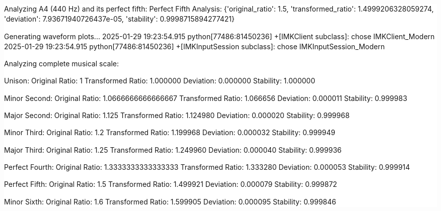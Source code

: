 Analyzing A4 (440 Hz) and its perfect fifth:
Perfect Fifth Analysis: {'original_ratio': 1.5, 'transformed_ratio': 1.4999206328059274, 'deviation': 7.93671940726437e-05, 'stability': 0.9998715894277421}

Generating waveform plots...
2025-01-29 19:23:54.915 python[77486:81450236] +[IMKClient subclass]: chose IMKClient_Modern
2025-01-29 19:23:54.915 python[77486:81450236] +[IMKInputSession subclass]: chose IMKInputSession_Modern

Analyzing complete musical scale:

Unison:
Original Ratio: 1
Transformed Ratio: 1.000000
Deviation: 0.000000
Stability: 1.000000

Minor Second:
Original Ratio: 1.0666666666666667
Transformed Ratio: 1.066656
Deviation: 0.000011
Stability: 0.999983

Major Second:
Original Ratio: 1.125
Transformed Ratio: 1.124980
Deviation: 0.000020
Stability: 0.999968

Minor Third:
Original Ratio: 1.2
Transformed Ratio: 1.199968
Deviation: 0.000032
Stability: 0.999949

Major Third:
Original Ratio: 1.25
Transformed Ratio: 1.249960
Deviation: 0.000040
Stability: 0.999936

Perfect Fourth:
Original Ratio: 1.3333333333333333
Transformed Ratio: 1.333280
Deviation: 0.000053
Stability: 0.999914

Perfect Fifth:
Original Ratio: 1.5
Transformed Ratio: 1.499921
Deviation: 0.000079
Stability: 0.999872

Minor Sixth:
Original Ratio: 1.6
Transformed Ratio: 1.599905
Deviation: 0.000095
Stability: 0.999846
